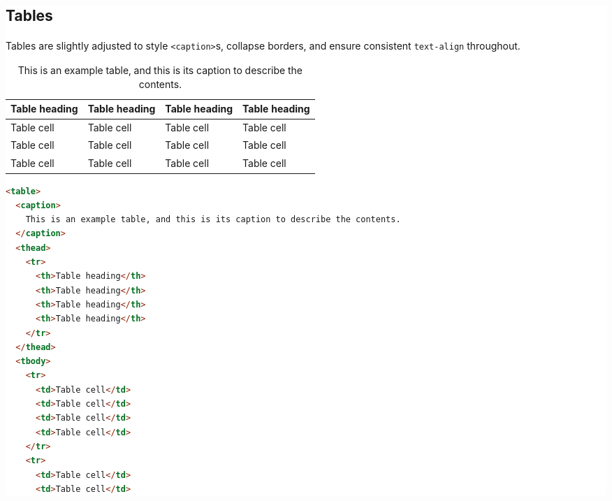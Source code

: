 ## Tables

Tables are slightly adjusted to style `<caption>`s, collapse borders, and ensure consistent `text-align` throughout.

<div class="doc-example">
  <table>
    <caption>
      This is an example table, and this is its caption to describe the contents.
    </caption>
    <thead>
      <tr>
        <th>Table heading</th>
        <th>Table heading</th>
        <th>Table heading</th>
        <th>Table heading</th>
      </tr>
    </thead>
    <tbody>
      <tr>
        <td>Table cell</td>
        <td>Table cell</td>
        <td>Table cell</td>
        <td>Table cell</td>
      </tr>
      <tr>
        <td>Table cell</td>
        <td>Table cell</td>
        <td>Table cell</td>
        <td>Table cell</td>
      </tr>
      <tr>
        <td>Table cell</td>
        <td>Table cell</td>
        <td>Table cell</td>
        <td>Table cell</td>
      </tr>
    </tbody>
  </table>
</div>

```html
<table>
  <caption>
    This is an example table, and this is its caption to describe the contents.
  </caption>
  <thead>
    <tr>
      <th>Table heading</th>
      <th>Table heading</th>
      <th>Table heading</th>
      <th>Table heading</th>
    </tr>
  </thead>
  <tbody>
    <tr>
      <td>Table cell</td>
      <td>Table cell</td>
      <td>Table cell</td>
      <td>Table cell</td>
    </tr>
    <tr>
      <td>Table cell</td>
      <td>Table cell</td>
```